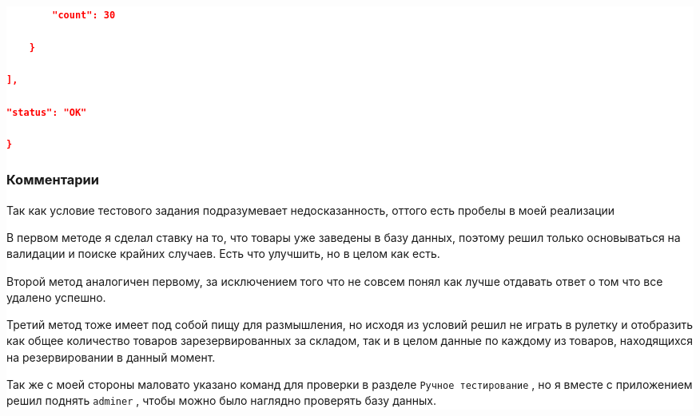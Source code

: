 ```json
		"count": 30
	
	}

],

"status": "OK"

}
```

### Комментарии

Так как условие тестового задания подразумевает недосказанность, оттого есть пробелы в моей реализации

В первом методе я сделал ставку на то, что товары уже заведены в базу данных, поэтому решил только основываться на валидации и поиске крайних случаев. Есть что улучшить, но в целом как есть.

Второй метод аналогичен первому, за исключением того что не совсем понял как лучше отдавать ответ о том что все удалено успешно.

Третий метод тоже имеет под собой пищу для размышления, но исходя из условий решил не играть в рулетку и отобразить как общее количество товаров зарезервированных за складом, так и в целом данные по каждому из товаров, находящихся на резервировании в данный момент.

Так же с моей стороны маловато указано команд для проверки в разделе `Ручное тестирование` , но я вместе с приложением решил поднять `adminer` , чтобы можно было наглядно проверять базу данных.

